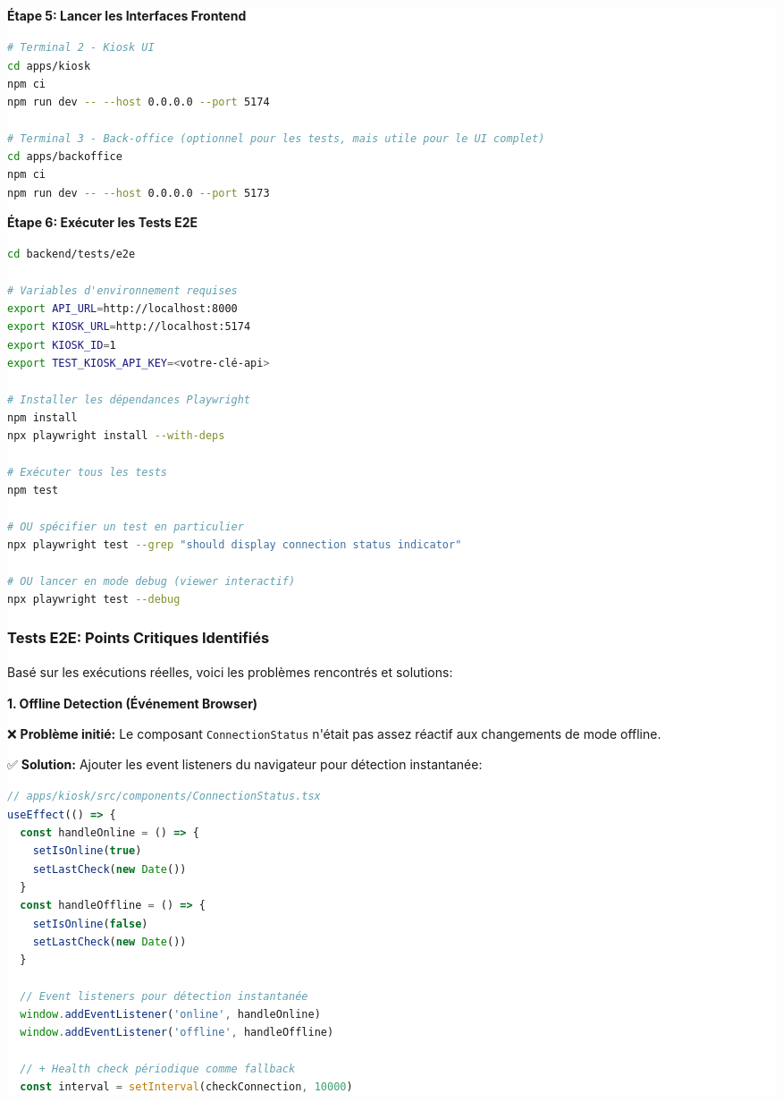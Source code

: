 **Étape 5: Lancer les Interfaces Frontend**

```bash
# Terminal 2 - Kiosk UI
cd apps/kiosk
npm ci
npm run dev -- --host 0.0.0.0 --port 5174

# Terminal 3 - Back-office (optionnel pour les tests, mais utile pour le UI complet)
cd apps/backoffice
npm ci
npm run dev -- --host 0.0.0.0 --port 5173
```

**Étape 6: Exécuter les Tests E2E**

```bash
cd backend/tests/e2e

# Variables d'environnement requises
export API_URL=http://localhost:8000
export KIOSK_URL=http://localhost:5174
export KIOSK_ID=1
export TEST_KIOSK_API_KEY=<votre-clé-api>

# Installer les dépendances Playwright
npm install
npx playwright install --with-deps

# Exécuter tous les tests
npm test

# OU spécifier un test en particulier
npx playwright test --grep "should display connection status indicator"

# OU lancer en mode debug (viewer interactif)
npx playwright test --debug
```

### Tests E2E: Points Critiques Identifiés

Basé sur les exécutions réelles, voici les problèmes rencontrés et solutions:

**1. Offline Detection (Événement Browser)**

❌ **Problème initié:** Le composant `ConnectionStatus` n'était pas assez réactif aux changements de mode offline.

✅ **Solution:** Ajouter les event listeners du navigateur pour détection instantanée:

```typescript
// apps/kiosk/src/components/ConnectionStatus.tsx
useEffect(() => {
  const handleOnline = () => {
    setIsOnline(true)
    setLastCheck(new Date())
  }
  const handleOffline = () => {
    setIsOnline(false)
    setLastCheck(new Date())
  }

  // Event listeners pour détection instantanée
  window.addEventListener('online', handleOnline)
  window.addEventListener('offline', handleOffline)

  // + Health check périodique comme fallback
  const interval = setInterval(checkConnection, 10000)
```